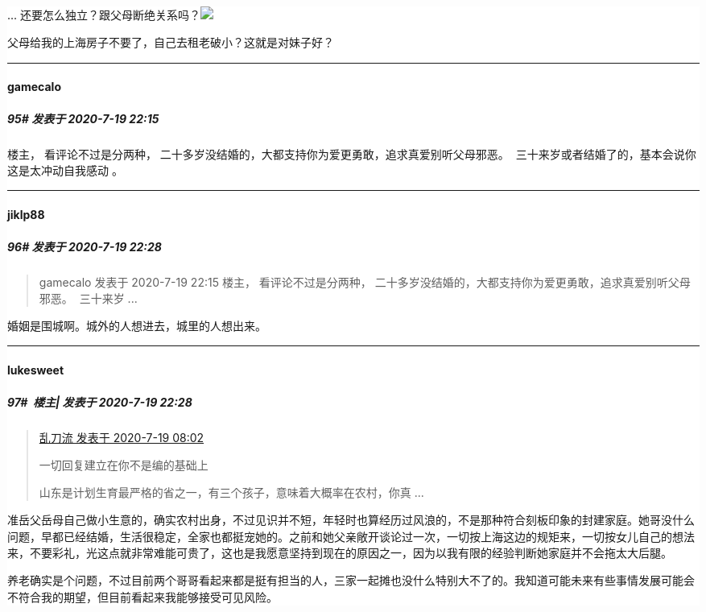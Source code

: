 
 ...</blockquote>
还要怎么独立？跟父母断绝关系吗？<img src="https://static.saraba1st.com/image/smiley/face2017/002.png" referrerpolicy="no-referrer">

父母给我的上海房子不要了，自己去租老破小？这就是对妹子好？







-----

####  gamecalo  
##### 95#       发表于 2020-7-19 22:15




楼主， 看评论不过是分两种， 二十多岁没结婚的，大都支持你为爱更勇敢，追求真爱别听父母邪恶。  三十来岁或者结婚了的，基本会说你这是太冲动自我感动 。 







-----

####  jiklp88  
##### 96#       发表于 2020-7-19 22:28



<blockquote>gamecalo 发表于 2020-7-19 22:15
楼主， 看评论不过是分两种， 二十多岁没结婚的，大都支持你为爱更勇敢，追求真爱别听父母邪恶。  三十来岁 ...</blockquote>
婚姻是围城啊。城外的人想进去，城里的人想出来。







-----

####  lukesweet  
##### 97#         楼主| 发表于 2020-7-19 22:28



<blockquote><a href="httphttps://bbs.saraba1st.com/2b/forum.php?mod=redirect&amp;goto=findpost&amp;pid=48148841&amp;ptid=1857555" target="_blank">乱刀流 发表于 2020-7-19 08:02</a>

一切回复建立在你不是编的基础上

山东是计划生育最严格的省之一，有三个孩子，意味着大概率在农村，你真 ...</blockquote>
准岳父岳母自己做小生意的，确实农村出身，不过见识并不短，年轻时也算经历过风浪的，不是那种符合刻板印象的封建家庭。她哥没什么问题，早都已经结婚，生活很稳定，全家也都挺宠她的。之前和她父亲敞开谈论过一次，一切按上海这边的规矩来，一切按女儿自己的想法来，不要彩礼，光这点就非常难能可贵了，这也是我愿意坚持到现在的原因之一，因为以我有限的经验判断她家庭并不会拖太大后腿。

养老确实是个问题，不过目前两个哥哥看起来都是挺有担当的人，三家一起摊也没什么特别大不了的。我知道可能未来有些事情发展可能会不符合我的期望，但目前看起来我能够接受可见风险。





